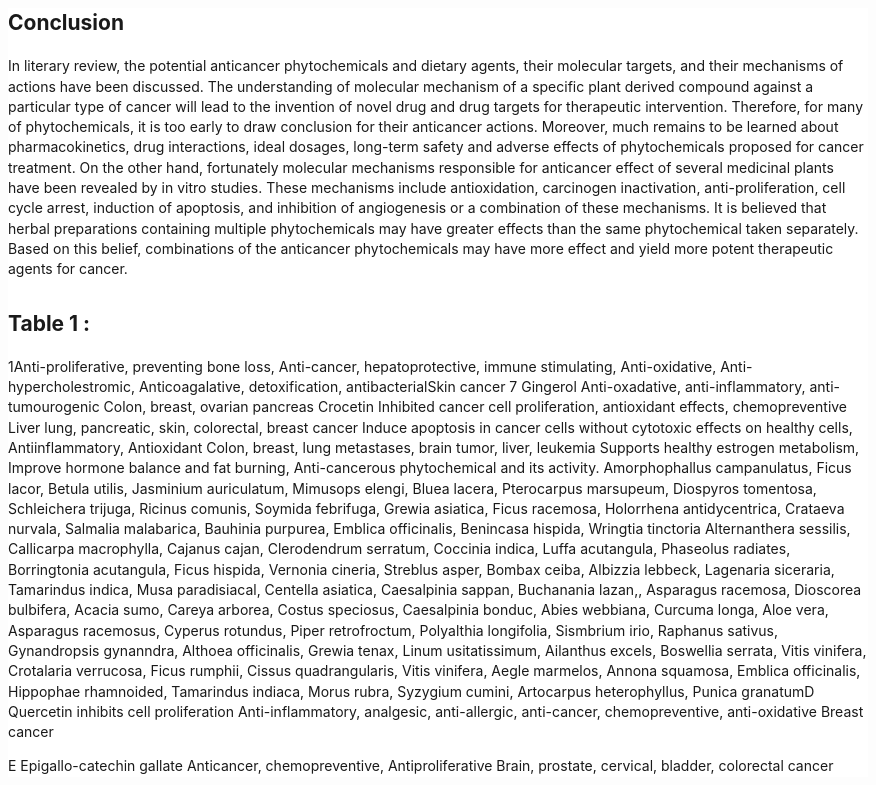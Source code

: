
## Conclusion

In literary review, the potential anticancer phytochemicals and dietary agents, their molecular targets, and their mechanisms of actions have been discussed. The understanding of molecular mechanism of a specific plant derived compound against a particular type of cancer will lead to the invention of novel drug and drug targets for therapeutic intervention. Therefore, for many of phytochemicals, it is too early to draw conclusion for their anticancer actions. Moreover, much remains to be learned about pharmacokinetics, drug interactions, ideal dosages, long-term safety and adverse effects of phytochemicals proposed for cancer treatment. On the other hand, fortunately molecular mechanisms responsible for anticancer effect of several medicinal plants have been revealed by in vitro studies. These mechanisms include antioxidation, carcinogen inactivation, anti-proliferation, cell cycle arrest, induction of apoptosis, and inhibition of angiogenesis or a combination of these mechanisms. It is believed that herbal preparations containing multiple phytochemicals may have greater effects than the same phytochemical taken separately. Based on this belief, combinations of the anticancer phytochemicals may have more effect and yield more potent therapeutic agents for cancer.

## Table 1 :
1Anti-proliferative, preventing bone loss, Anti-cancer, hepatoprotective, immune stimulating, Anti-oxidative, Anti-hypercholestromic, Anticoagalative, detoxification, antibacterialSkin cancer 7 Gingerol Anti-oxadative, anti-inflammatory, anti-tumourogenic Colon, breast, ovarian pancreas Crocetin Inhibited cancer cell proliferation, antioxidant effects, chemopreventive Liver lung, pancreatic, skin, colorectal, breast cancer Induce apoptosis in cancer cells without cytotoxic effects on healthy cells, Antiinflammatory, Antioxidant Colon, breast, lung metastases, brain tumor, liver, leukemia Supports healthy estrogen metabolism, Improve hormone balance and fat burning, Anti-cancerous phytochemical and its activity. Amorphophallus campanulatus, Ficus lacor, Betula utilis, Jasminium auriculatum, Mimusops elengi, Bluea lacera, Pterocarpus marsupeum, Diospyros tomentosa, Schleichera trijuga, Ricinus comunis, Soymida febrifuga, Grewia asiatica, Ficus racemosa, Holorrhena antidycentrica, Crataeva nurvala, Salmalia malabarica, Bauhinia purpurea, Emblica officinalis, Benincasa hispida, Wringtia tinctoria Alternanthera sessilis, Callicarpa macrophylla, Cajanus cajan, Clerodendrum serratum, Coccinia indica, Luffa acutangula, Phaseolus radiates, Borringtonia acutangula, Ficus hispida, Vernonia cineria, Streblus asper, Bombax ceiba, Albizzia lebbeck, Lagenaria siceraria, Tamarindus indica, Musa paradisiacal, Centella asiatica, Caesalpinia sappan, Buchanania lazan,, Asparagus racemosa, Dioscorea bulbifera, Acacia sumo, Careya arborea, Costus speciosus, Caesalpinia bonduc, Abies webbiana, Curcuma longa, Aloe vera, Asparagus racemosus, Cyperus rotundus, Piper retrofroctum, Polyalthia longifolia, Sismbrium irio, Raphanus sativus, Gynandropsis gynanndra, Althoea officinalis, Grewia tenax, Linum usitatissimum, Ailanthus excels, Boswellia serrata, Vitis vinifera, Crotalaria verrucosa, Ficus rumphii, Cissus quadrangularis, Vitis vinifera, Aegle marmelos, Annona squamosa, Emblica officinalis, Hippophae rhamnoided, Tamarindus indiaca, Morus rubra, Syzygium cumini, Artocarpus heterophyllus, Punica granatumD 
Quercetin 
inhibits cell proliferation Anti-inflammatory, analgesic, anti-allergic, anti-cancer, 
chemopreventive, anti-oxidative 
Breast cancer 

E 
Epigallo-catechin gallate 
Anticancer, chemopreventive, Antiproliferative 
Brain, prostate, cervical, bladder, colorectal 
cancer 
